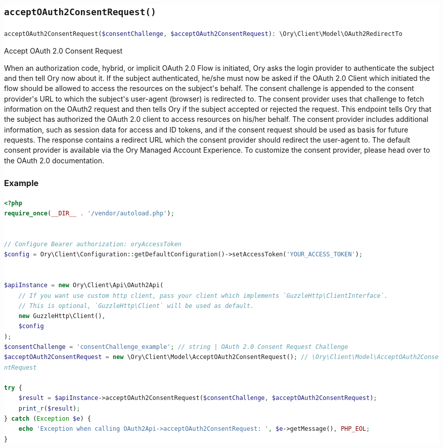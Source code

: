 
## `acceptOAuth2ConsentRequest()`

```php
acceptOAuth2ConsentRequest($consentChallenge, $acceptOAuth2ConsentRequest): \Ory\Client\Model\OAuth2RedirectTo
```

Accept OAuth 2.0 Consent Request

When an authorization code, hybrid, or implicit OAuth 2.0 Flow is initiated, Ory asks the login provider to authenticate the subject and then tell Ory now about it. If the subject authenticated, he/she must now be asked if the OAuth 2.0 Client which initiated the flow should be allowed to access the resources on the subject's behalf.  The consent challenge is appended to the consent provider's URL to which the subject's user-agent (browser) is redirected to. The consent provider uses that challenge to fetch information on the OAuth2 request and then tells Ory if the subject accepted or rejected the request.  This endpoint tells Ory that the subject has authorized the OAuth 2.0 client to access resources on his/her behalf. The consent provider includes additional information, such as session data for access and ID tokens, and if the consent request should be used as basis for future requests.  The response contains a redirect URL which the consent provider should redirect the user-agent to.  The default consent provider is available via the Ory Managed Account Experience. To customize the consent provider, please head over to the OAuth 2.0 documentation.

### Example

```php
<?php
require_once(__DIR__ . '/vendor/autoload.php');


// Configure Bearer authorization: oryAccessToken
$config = Ory\Client\Configuration::getDefaultConfiguration()->setAccessToken('YOUR_ACCESS_TOKEN');


$apiInstance = new Ory\Client\Api\OAuth2Api(
    // If you want use custom http client, pass your client which implements `GuzzleHttp\ClientInterface`.
    // This is optional, `GuzzleHttp\Client` will be used as default.
    new GuzzleHttp\Client(),
    $config
);
$consentChallenge = 'consentChallenge_example'; // string | OAuth 2.0 Consent Request Challenge
$acceptOAuth2ConsentRequest = new \Ory\Client\Model\AcceptOAuth2ConsentRequest(); // \Ory\Client\Model\AcceptOAuth2ConsentRequest

try {
    $result = $apiInstance->acceptOAuth2ConsentRequest($consentChallenge, $acceptOAuth2ConsentRequest);
    print_r($result);
} catch (Exception $e) {
    echo 'Exception when calling OAuth2Api->acceptOAuth2ConsentRequest: ', $e->getMessage(), PHP_EOL;
}
```
